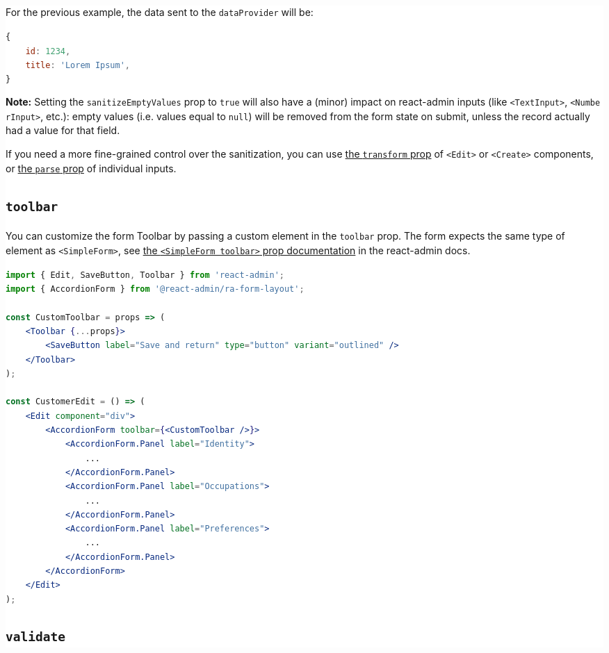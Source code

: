 For the previous example, the data sent to the `dataProvider` will be:

```jsx
{
    id: 1234,
    title: 'Lorem Ipsum',
}
```

**Note:** Setting the `sanitizeEmptyValues` prop to `true` will also have a (minor) impact on react-admin inputs (like `<TextInput>`, `<NumberInput>`, etc.): empty values (i.e. values equal to `null`) will be removed from the form state on submit, unless the record actually had a value for that field.

If you need a more fine-grained control over the sanitization, you can use [the `transform` prop](./Edit.md#transform) of `<Edit>` or `<Create>` components, or [the `parse` prop](./Inputs.md#parse) of individual inputs.

## `toolbar`

You can customize the form Toolbar by passing a custom element in the `toolbar` prop. The form expects the same type of element as `<SimpleForm>`, see [the `<SimpleForm toolbar>` prop documentation](https://marmelab.com/react-admin/CreateEdit.html#toolbar) in the react-admin docs.

```jsx
import { Edit, SaveButton, Toolbar } from 'react-admin';
import { AccordionForm } from '@react-admin/ra-form-layout';

const CustomToolbar = props => (
    <Toolbar {...props}>
        <SaveButton label="Save and return" type="button" variant="outlined" />
    </Toolbar>
);

const CustomerEdit = () => (
    <Edit component="div">
        <AccordionForm toolbar={<CustomToolbar />}>
            <AccordionForm.Panel label="Identity">
                ...
            </AccordionForm.Panel>
            <AccordionForm.Panel label="Occupations">
                ...
            </AccordionForm.Panel>
            <AccordionForm.Panel label="Preferences">
                ...
            </AccordionForm.Panel>
        </AccordionForm>
    </Edit>
);
```

## `validate`
